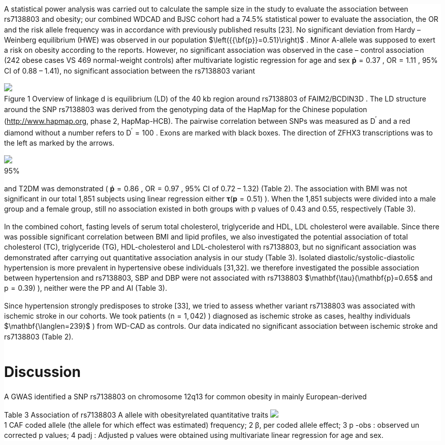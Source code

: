 A statistical power analysis was carried out to calculate the sample size in the study to evaluate the association between rs7138803 and obesity; our combined WDCAD and BJSC cohort had a   $74.5\%$   statistical power to evaluate the association, the OR and the risk allele frequency was in accordance with previously published results [23]. No significant deviation from Hardy – Weinberg equilibrium (HWE) was observed in our population  $\left({{\bf{p}}=0.51}\right)$  . Minor A-allele was supposed to exert a risk on obesity according to the reports. However, no significant association was observed in the case – control association (242 obese cases VS 469 normal-weight controls) after multivariate logistic regression for age and sex   $\mathbf{\dot{p}}=0.37$  ,   $\mathrm{OR}=1.11$  ,   $95\%$   CI of 0.88 – 1.41), no significant association between the rs7138803 variant  

![](images/720ca55b5b41802b3366c77238c22daaf97bd7ac30a9ab624bb8d84cd9f4f5d1.jpg)  
Figure 1  Overview of linkage d is equilibrium (LD) of the 40 kb region around rs7138803 of  FAIM2/BCDIN3D .  The LD structure around the SNP rs7138803 was derived from the genotyping data of the HapMap for the Chinese population (http://www.hapmap.org, phase 2, HapMap-HCB). The pairwise correlation between SNPs was measured as  $\mathsf{D^{\prime}}$   and a red diamond without a number refers to  $\mathsf{D}^{\prime}=100$  . Exons are marked with black boxes. The direction of ZFHX3 transcriptions was to the left as marked by the arrows.  

![](images/4f86220918d64d88eff9162e89329dc78b880ead510c6d9629eac2239d279fa2.jpg)  
 $95\%$  

and T2DM was demonstrated (  $\mathbf{\dot{p}}=0.86$  ,   $\mathrm{OR}=0.97$  ,  $95\%$   CI of 0.72 – 1.32) (Table 2). The association with BMI was not significant in our total 1,851 subjects using linear regression either   $\mathbf{\tau}(\mathbf{p}=0.51)$  ). When the 1,851 subjects were divided into a male group and a female group, still no association existed in both groups with p values of 0.43 and 0.55, respectively (Table 3).  

In the combined cohort, fasting levels of serum total cholesterol, triglyceride and HDL, LDL cholesterol were available. Since there was possible significant correlation between BMI and lipid profiles, we also investigated the potential association of total cholesterol (TC), triglyceride (TG), HDL-cholesterol and LDL-cholesterol with rs7138803, but no significant association was demonstrated after carrying out quantitative association analysis in our study (Table 3). Isolated diastolic/systolic-diastolic hypertension is more prevalent in hypertensive obese individuals [31,32]. we therefore investigated the possible association between hypertension and rs7138803, SBP and DBP were not associated with rs7138803   $\mathbf{\tau}(\mathbf{p}=0.65\$   and  $\mathsf{p}=0.39)$  ), neither were the PP and AI (Table 3).  

Since hypertension strongly predisposes to stroke [33], we tried to assess whether variant rs7138803 was associated with ischemic stroke in our cohorts. We took patients   $\mathrm{(n=1,042)}$  ) diagnosed as ischemic stroke as cases, healthy individuals   $\mathbf{\langlen=239}$  ) from WD-CAD as controls. Our data indicated no significant association between ischemic stroke and rs7138803 (Table 2).  

# Discussion  

A GWAS identified a SNP rs7138803 on chromosome 12q13 for common obesity in mainly European-derived  

Table 3 Association of rs7138803 A allele with obesityrelated quantitative traits 
![](images/3861382cd2dfef9dd66a3fc194df4452da308e0d21226899008805e2e0ab85c0.jpg)  
1  CAF  coded allele (the allele for which effect was estimated) frequency; 2  $\upbeta,$   per coded allele effect; 3  p -obs : observed un corrected  $\mathsf{p}$   values; 4  padj : Adjusted p values were obtained using multivariate linear regression for age and sex.  
